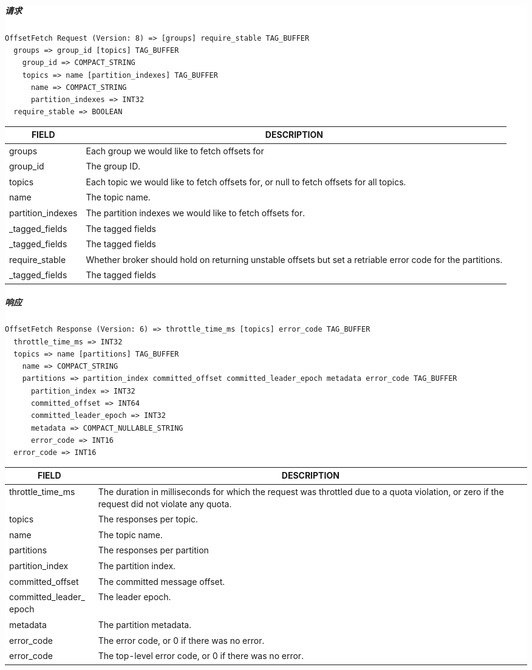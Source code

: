 ##### 请求

```
OffsetFetch Request (Version: 8) => [groups] require_stable TAG_BUFFER 
  groups => group_id [topics] TAG_BUFFER 
    group_id => COMPACT_STRING
    topics => name [partition_indexes] TAG_BUFFER 
      name => COMPACT_STRING
      partition_indexes => INT32
  require_stable => BOOLEAN
```

| FIELD             | DESCRIPTION                                                                                                 |
| ----------------- | ----------------------------------------------------------------------------------------------------------- |
| groups            | Each group we would like to fetch offsets for                                                               |
| group_id          | The group ID.                                                                                               |
| topics            | Each topic we would like to fetch offsets for, or null to fetch offsets for all topics.                     |
| name              | The topic name.                                                                                             |
| partition_indexes | The partition indexes we would like to fetch offsets for.                                                   |
| _tagged_fields    | The tagged fields                                                                                           |
| _tagged_fields    | The tagged fields                                                                                           |
| require_stable    | Whether broker should hold on returning unstable offsets but set a retriable error code for the partitions. |
| _tagged_fields    | The tagged fields                                                                                           |

##### 响应

```
OffsetFetch Response (Version: 6) => throttle_time_ms [topics] error_code TAG_BUFFER 
  throttle_time_ms => INT32
  topics => name [partitions] TAG_BUFFER 
    name => COMPACT_STRING
    partitions => partition_index committed_offset committed_leader_epoch metadata error_code TAG_BUFFER 
      partition_index => INT32
      committed_offset => INT64
      committed_leader_epoch => INT32
      metadata => COMPACT_NULLABLE_STRING
      error_code => INT16
  error_code => INT16
```

| FIELD                  | DESCRIPTION                                                                                                                                  |
| ---------------------- | -------------------------------------------------------------------------------------------------------------------------------------------- |
| throttle_time_ms       | The duration in milliseconds for which the request was throttled due to a quota violation, or zero if the request did not violate any quota. |
| topics                 | The responses per topic.                                                                                                                     |
| name                   | The topic name.                                                                                                                              |
| partitions             | The responses per partition                                                                                                                  |
| partition_index        | The partition index.                                                                                                                         |
| committed_offset       | The committed message offset.                                                                                                                |
| committed_leader_epoch | The leader epoch.                                                                                                                            |
| metadata               | The partition metadata.                                                                                                                      |
| error_code             | The error code, or 0 if there was no error.                                                                                                  |
| error_code             | The top-level error code, or 0 if there was no error.                                                                                        |